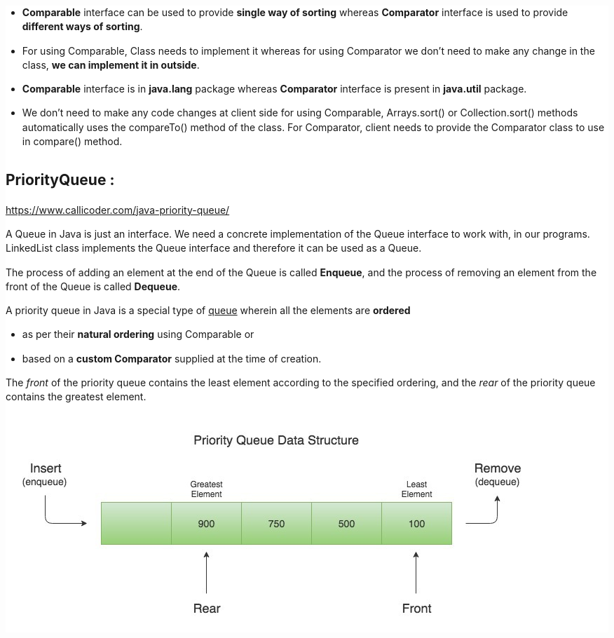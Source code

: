 
-   **Comparable** interface can be used to provide **single way of sorting**
    whereas **Comparator** interface is used to provide **different ways of
    sorting**.

-   For using Comparable, Class needs to implement it whereas for using
    Comparator we don’t need to make any change in the class, **we can implement
    it in outside**.

-   **Comparable** interface is in **java.lang** package whereas **Comparator**
    interface is present in **java.util** package.

-   We don’t need to make any code changes at client side for using Comparable, 
    Arrays.sort() or Collection.sort() methods automatically uses
    the compareTo() method of the class. For Comparator, client needs to provide
    the Comparator class to use in compare() method.

## PriorityQueue : 
https://www.callicoder.com/java-priority-queue/

A Queue in Java is just an interface. We need a concrete implementation of the
Queue interface to work with, in our programs. LinkedList class implements the
Queue interface and therefore it can be used as a Queue.

The process of adding an element at the end of the Queue is called **Enqueue**,
and the process of removing an element from the front of the Queue is called
**Dequeue**.

A priority queue in Java is a special type
of [queue](https://www.callicoder.com/java-queue/) wherein all the elements
are **ordered** 

-   as per their **natural ordering** using Comparable or

-   based on a **custom Comparator** supplied at the time of creation.

The *front* of the priority queue contains the least element according to the
specified ordering, and the *rear* of the priority queue contains the greatest
element.

![Priority Queue Data Structure Example in Java](media/1ee06492469d82ed5aae715995c93c73.jpg)
